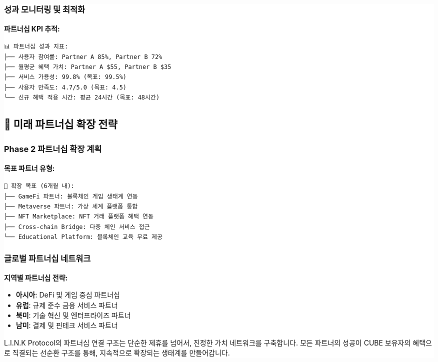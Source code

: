 
### 성과 모니터링 및 최적화

**파트너십 KPI 추적:**
```
📊 파트너십 성과 지표:
├── 사용자 참여률: Partner A 85%, Partner B 72%
├── 월평균 혜택 가치: Partner A $55, Partner B $35
├── 서비스 가용성: 99.8% (목표: 99.5%)
├── 사용자 만족도: 4.7/5.0 (목표: 4.5)
└── 신규 혜택 적용 시간: 평균 24시간 (목표: 48시간)
```

## 🌟 미래 파트너십 확장 전략

### Phase 2 파트너십 확장 계획

**목표 파트너 유형:**
```
🎯 확장 목표 (6개월 내):
├── GameFi 파트너: 블록체인 게임 생태계 연동
├── Metaverse 파트너: 가상 세계 플랫폼 통합
├── NFT Marketplace: NFT 거래 플랫폼 혜택 연동
├── Cross-chain Bridge: 다중 체인 서비스 접근
└── Educational Platform: 블록체인 교육 무료 제공
```

### 글로벌 파트너십 네트워크

**지역별 파트너십 전략:**
- **아시아**: DeFi 및 게임 중심 파트너십
- **유럽**: 규제 준수 금융 서비스 파트너
- **북미**: 기술 혁신 및 엔터프라이즈 파트너
- **남미**: 결제 및 핀테크 서비스 파트너

L.I.N.K Protocol의 파트너십 연결 구조는 단순한 제휴를 넘어서, 진정한 가치 네트워크를 구축합니다. 모든 파트너의 성공이 CUBE 보유자의 혜택으로 직결되는 선순환 구조를 통해, 지속적으로 확장되는 생태계를 만들어갑니다.
